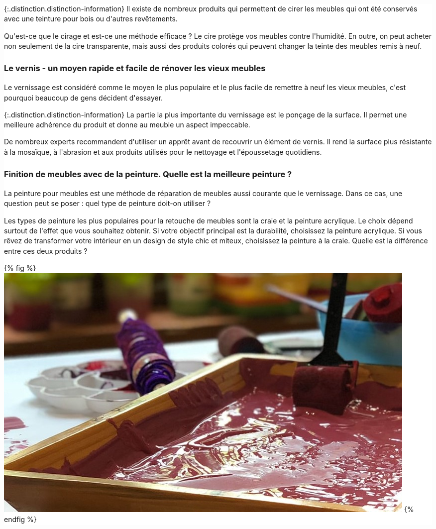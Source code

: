 {:.distinction.distinction-information}
Il existe de nombreux produits qui permettent de cirer les meubles qui ont été conservés avec une teinture pour bois ou d'autres revêtements.

Qu'est-ce que le cirage et est-ce une méthode efficace ? Le cire protège vos meubles contre l'humidité. En outre, on peut acheter non seulement de la cire transparente, mais aussi des produits colorés qui peuvent changer la teinte des meubles remis à neuf.

### Le vernis - un moyen rapide et facile de rénover les vieux meubles

Le vernissage est considéré comme le moyen le plus populaire et le plus facile de remettre à neuf les vieux meubles, c'est pourquoi beaucoup de gens décident d'essayer.

{:.distinction.distinction-information}
La partie la plus importante du vernissage est le ponçage de la surface. Il permet une meilleure adhérence du produit et donne au meuble un aspect impeccable.

De nombreux experts recommandent d'utiliser un apprêt avant de recouvrir un élément de vernis. Il rend la surface plus résistante à la mosaïque, à l'abrasion et aux produits utilisés pour le nettoyage et l'époussetage quotidiens.

### Finition de meubles avec de la peinture. Quelle est la meilleure peinture ?

La peinture pour meubles est une méthode de réparation de meubles aussi courante que le vernissage. Dans ce cas, une question peut se poser : quel type de peinture doit-on utiliser ?

Les types de peinture les plus populaires pour la retouche de meubles sont la craie et la peinture acrylique. Le choix dépend surtout de l'effet que vous souhaitez obtenir. Si votre objectif principal est la durabilité, choisissez la peinture acrylique. Si vous rêvez de transformer votre intérieur en un design de style chic et miteux, choisissez la peinture à la craie. Quelle est la différence entre ces deux produits ?

{% fig %}
![Acrylic paint – give new life to your old furniture](/uploads/odnawianie-starych-mebli-farba-jaki-rodzaj-farby-wybrac.jpg "Acrylic paint – give new life to your old furniture")
{% endfig %}
